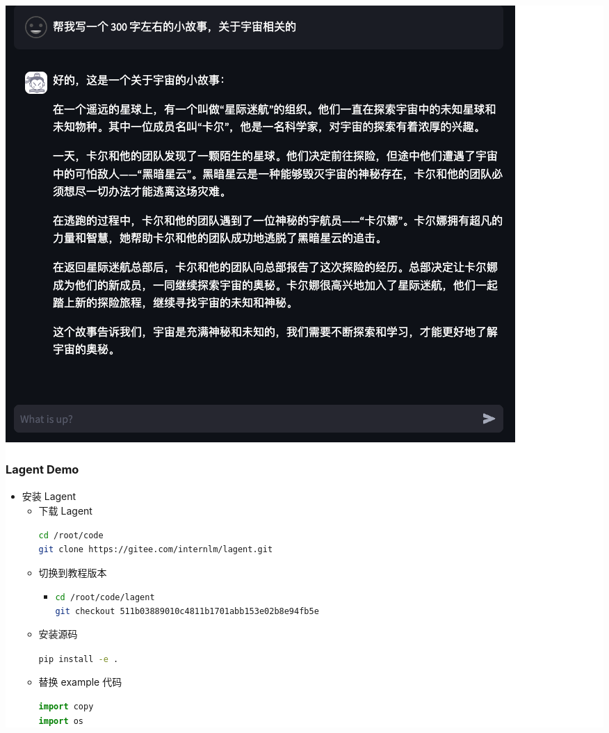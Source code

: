   ![小故事](assets/image-4.png)

### Lagent Demo

- 安装 Lagent
  - 下载 Lagent
    ```bash
    cd /root/code
    git clone https://gitee.com/internlm/lagent.git
    ```
  - 切换到教程版本
    - ```bash
      cd /root/code/lagent
      git checkout 511b03889010c4811b1701abb153e02b8e94fb5e
      ```
  - 安装源码
    ```bash
    pip install -e .
    ```
  - 替换 example 代码
    ```python
    import copy
    import os
